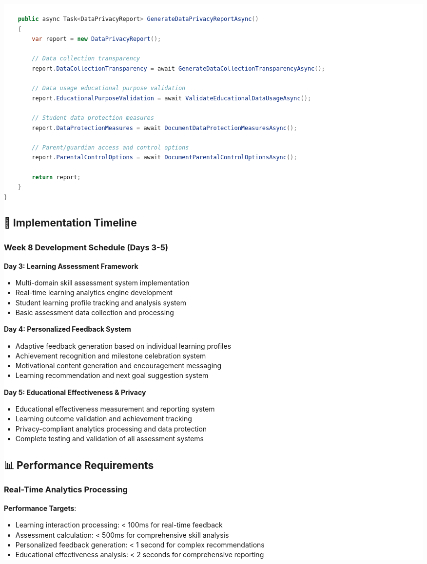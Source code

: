 ```csharp
    
    public async Task<DataPrivacyReport> GenerateDataPrivacyReportAsync()
    {
        var report = new DataPrivacyReport();
        
        // Data collection transparency
        report.DataCollectionTransparency = await GenerateDataCollectionTransparencyAsync();
        
        // Data usage educational purpose validation
        report.EducationalPurposeValidation = await ValidateEducationalDataUsageAsync();
        
        // Student data protection measures
        report.DataProtectionMeasures = await DocumentDataProtectionMeasuresAsync();
        
        // Parent/guardian access and control options
        report.ParentalControlOptions = await DocumentParentalControlOptionsAsync();
        
        return report;
    }
}
```

## 🚀 Implementation Timeline

### Week 8 Development Schedule (Days 3-5)

**Day 3: Learning Assessment Framework**
- Multi-domain skill assessment system implementation
- Real-time learning analytics engine development
- Student learning profile tracking and analysis system
- Basic assessment data collection and processing

**Day 4: Personalized Feedback System**
- Adaptive feedback generation based on individual learning profiles
- Achievement recognition and milestone celebration system
- Motivational content generation and encouragement messaging
- Learning recommendation and next goal suggestion system

**Day 5: Educational Effectiveness & Privacy**
- Educational effectiveness measurement and reporting system
- Learning outcome validation and achievement tracking
- Privacy-compliant analytics processing and data protection
- Complete testing and validation of all assessment systems

## 📊 Performance Requirements

### Real-Time Analytics Processing

**Performance Targets**:
- Learning interaction processing: < 100ms for real-time feedback
- Assessment calculation: < 500ms for comprehensive skill analysis
- Personalized feedback generation: < 1 second for complex recommendations
- Educational effectiveness analysis: < 2 seconds for comprehensive reporting
